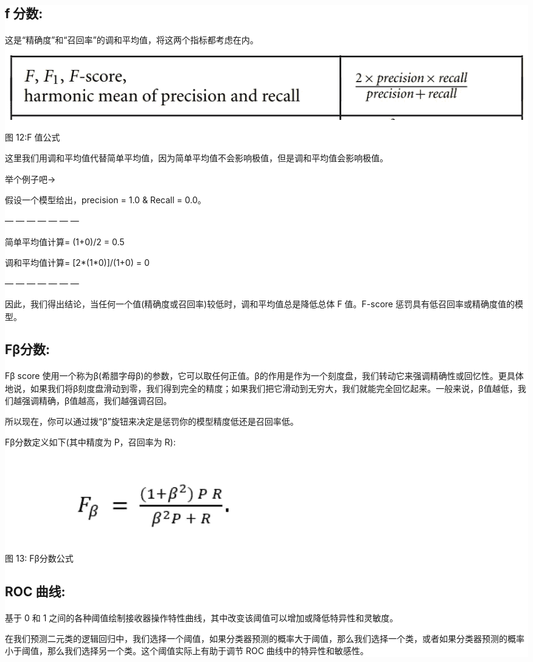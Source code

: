 ## f 分数:

这是“精确度”和“召回率”的调和平均值，将这两个指标都考虑在内。

![](img/290b32e6ebef8501e7173175f447fe36.png)

图 12:F 值公式

这里我们用调和平均值代替简单平均值，因为简单平均值不会影响极值，但是调和平均值会影响极值。

举个例子吧→

假设一个模型给出，precision = 1.0 & Recall = 0.0。

— — — — — — —

简单平均值计算= (1+0)/2 = 0.5

调和平均值计算= [2*(1*0)]/(1+0) = 0

— — — — — — —

因此，我们得出结论，当任何一个值(精确度或召回率)较低时，调和平均值总是降低总体 F 值。F-score 惩罚具有低召回率或精确度值的模型。

## Fβ分数:

Fβ score 使用一个称为β(希腊字母β)的参数，它可以取任何正值。β的作用是作为一个刻度盘，我们转动它来强调精确性或回忆性。更具体地说，如果我们将β刻度盘滑动到零，我们得到完全的精度；如果我们把它滑动到无穷大，我们就能完全回忆起来。一般来说，β值越低，我们越强调精确，β值越高，我们越强调召回。

所以现在，你可以通过拨“β”旋钮来决定是惩罚你的模型精度低还是召回率低。

Fβ分数定义如下(其中精度为 P，召回率为 R):

![](img/8ed5ddb6b1d4e0bcedff086c41f8b900.png)

图 13: Fβ分数公式

## ROC 曲线:

基于 0 和 1 之间的各种阈值绘制接收器操作特性曲线，其中改变该阈值可以增加或降低特异性和灵敏度。

在我们预测二元类的逻辑回归中，我们选择一个阈值，如果分类器预测的概率大于阈值，那么我们选择一个类，或者如果分类器预测的概率小于阈值，那么我们选择另一个类。这个阈值实际上有助于调节 ROC 曲线中的特异性和敏感性。

